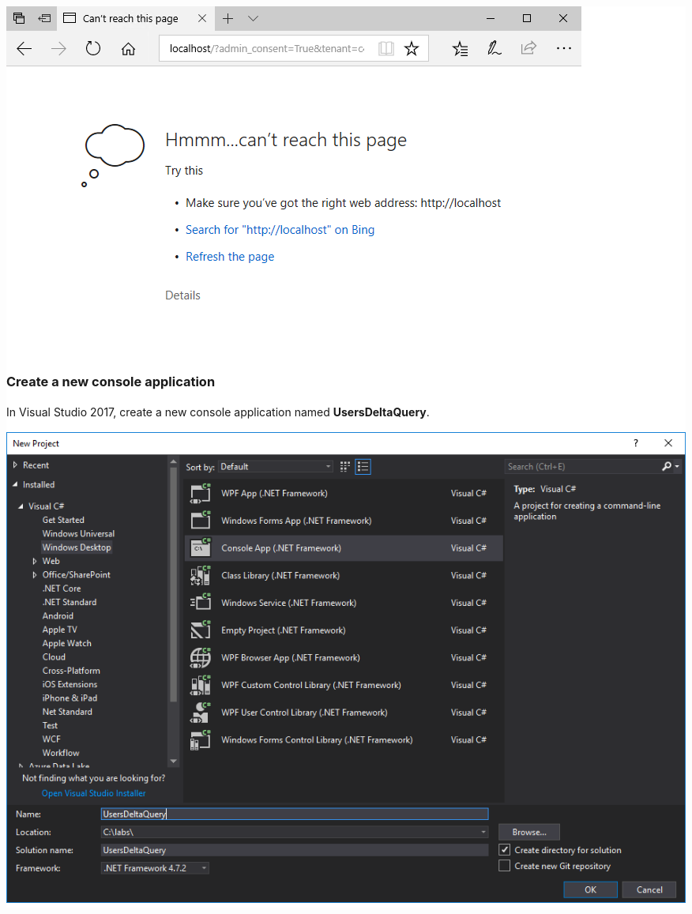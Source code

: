 ![Screen shot of page not found](Images/04.png)

### Create a new console application

In Visual Studio 2017, create a new console application named **UsersDeltaQuery**.

![Screen shot of new project](Images/05.png)
